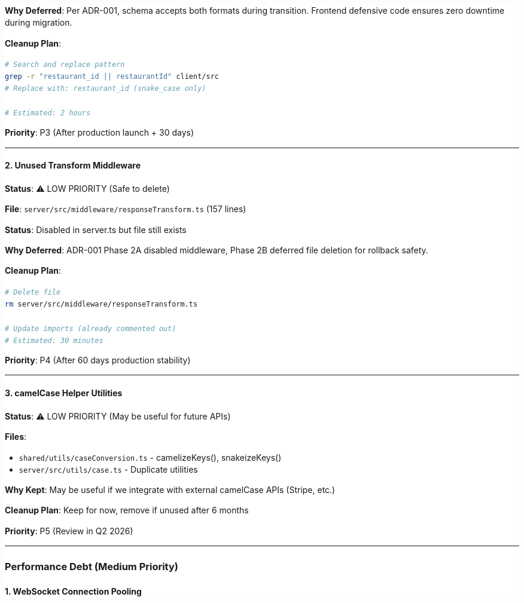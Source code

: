 **Why Deferred**: Per ADR-001, schema accepts both formats during transition. Frontend defensive code ensures zero downtime during migration.

**Cleanup Plan**:
```bash
# Search and replace pattern
grep -r "restaurant_id || restaurantId" client/src
# Replace with: restaurant_id (snake_case only)

# Estimated: 2 hours
```

**Priority**: P3 (After production launch + 30 days)

---

#### 2. Unused Transform Middleware

**Status**: ⚠️ LOW PRIORITY (Safe to delete)

**File**: `server/src/middleware/responseTransform.ts` (157 lines)

**Status**: Disabled in server.ts but file still exists

**Why Deferred**: ADR-001 Phase 2A disabled middleware, Phase 2B deferred file deletion for rollback safety.

**Cleanup Plan**:
```bash
# Delete file
rm server/src/middleware/responseTransform.ts

# Update imports (already commented out)
# Estimated: 30 minutes
```

**Priority**: P4 (After 60 days production stability)

---

#### 3. camelCase Helper Utilities

**Status**: ⚠️ LOW PRIORITY (May be useful for future APIs)

**Files**:
- `shared/utils/caseConversion.ts` - camelizeKeys(), snakeizeKeys()
- `server/src/utils/case.ts` - Duplicate utilities

**Why Kept**: May be useful if we integrate with external camelCase APIs (Stripe, etc.)

**Cleanup Plan**: Keep for now, remove if unused after 6 months

**Priority**: P5 (Review in Q2 2026)

---

### Performance Debt (Medium Priority)

#### 1. WebSocket Connection Pooling

